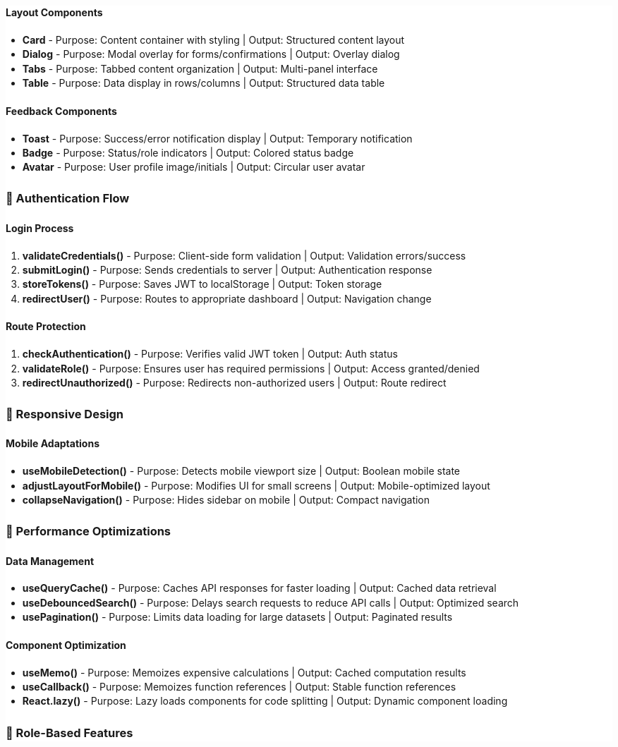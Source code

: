 #### **Layout Components**
- **Card** - Purpose: Content container with styling | Output: Structured content layout
- **Dialog** - Purpose: Modal overlay for forms/confirmations | Output: Overlay dialog
- **Tabs** - Purpose: Tabbed content organization | Output: Multi-panel interface
- **Table** - Purpose: Data display in rows/columns | Output: Structured data table

#### **Feedback Components**
- **Toast** - Purpose: Success/error notification display | Output: Temporary notification
- **Badge** - Purpose: Status/role indicators | Output: Colored status badge
- **Avatar** - Purpose: User profile image/initials | Output: Circular user avatar

### 🔐 Authentication Flow

#### **Login Process**
1. **validateCredentials()** - Purpose: Client-side form validation | Output: Validation errors/success
2. **submitLogin()** - Purpose: Sends credentials to server | Output: Authentication response  
3. **storeTokens()** - Purpose: Saves JWT to localStorage | Output: Token storage
4. **redirectUser()** - Purpose: Routes to appropriate dashboard | Output: Navigation change

#### **Route Protection**
1. **checkAuthentication()** - Purpose: Verifies valid JWT token | Output: Auth status
2. **validateRole()** - Purpose: Ensures user has required permissions | Output: Access granted/denied
3. **redirectUnauthorized()** - Purpose: Redirects non-authorized users | Output: Route redirect

### 📱 Responsive Design

#### **Mobile Adaptations**
- **useMobileDetection()** - Purpose: Detects mobile viewport size | Output: Boolean mobile state
- **adjustLayoutForMobile()** - Purpose: Modifies UI for small screens | Output: Mobile-optimized layout
- **collapseNavigation()** - Purpose: Hides sidebar on mobile | Output: Compact navigation

### 🚀 Performance Optimizations

#### **Data Management** 
- **useQueryCache()** - Purpose: Caches API responses for faster loading | Output: Cached data retrieval
- **useDebouncedSearch()** - Purpose: Delays search requests to reduce API calls | Output: Optimized search
- **usePagination()** - Purpose: Limits data loading for large datasets | Output: Paginated results

#### **Component Optimization**
- **useMemo()** - Purpose: Memoizes expensive calculations | Output: Cached computation results
- **useCallback()** - Purpose: Memoizes function references | Output: Stable function references
- **React.lazy()** - Purpose: Lazy loads components for code splitting | Output: Dynamic component loading

### 🎯 Role-Based Features
